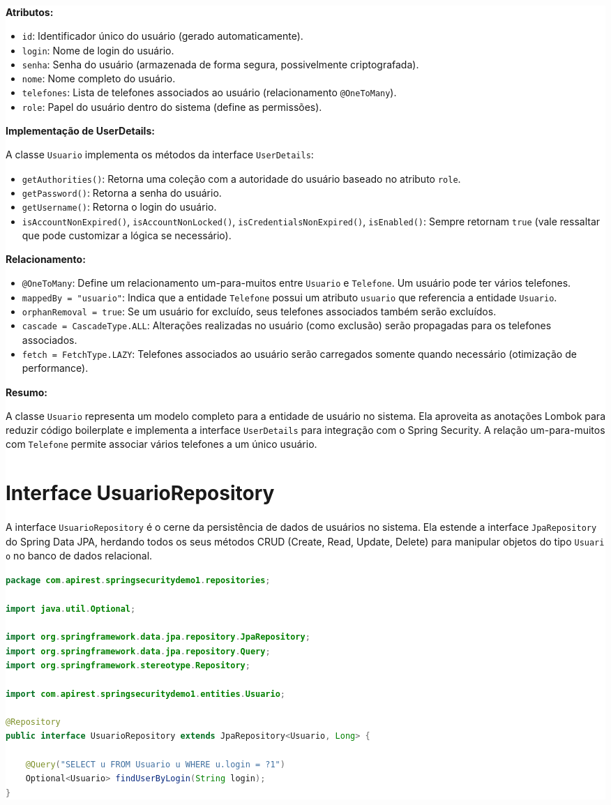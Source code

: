 **Atributos:**

* `id`: Identificador único do usuário (gerado automaticamente).
* `login`: Nome de login do usuário.
* `senha`: Senha do usuário (armazenada de forma segura, possivelmente criptografada).
* `nome`: Nome completo do usuário.
* `telefones`: Lista de telefones associados ao usuário (relacionamento `@OneToMany`).
* `role`: Papel do usuário dentro do sistema (define as permissões).

**Implementação de UserDetails:**

A classe `Usuario` implementa os métodos da interface `UserDetails`:

* `getAuthorities()`: Retorna uma coleção com a autoridade do usuário baseado no atributo `role`.
* `getPassword()`: Retorna a senha do usuário.
* `getUsername()`: Retorna o login do usuário.
* `isAccountNonExpired()`, `isAccountNonLocked()`, `isCredentialsNonExpired()`, `isEnabled()`: Sempre retornam `true` (vale ressaltar que pode customizar a lógica se necessário).

**Relacionamento:**

* `@OneToMany`: Define um relacionamento um-para-muitos entre `Usuario` e `Telefone`. Um usuário pode ter vários telefones.
* `mappedBy = "usuario"`: Indica que a entidade `Telefone` possui um atributo `usuario` que referencia a entidade `Usuario`.
* `orphanRemoval = true`: Se um usuário for excluído, seus telefones associados também serão excluídos.
* `cascade = CascadeType.ALL`: Alterações realizadas no usuário (como exclusão) serão propagadas para os telefones associados.
* `fetch = FetchType.LAZY`: Telefones associados ao usuário serão carregados somente quando necessário (otimização de performance).

**Resumo:**

A classe `Usuario` representa um modelo completo para a entidade de usuário no sistema. Ela aproveita as anotações Lombok para reduzir código boilerplate e implementa a interface `UserDetails` para integração com o Spring Security. A relação um-para-muitos com `Telefone` permite associar vários telefones a um único usuário.

# Interface UsuarioRepository

A interface `UsuarioRepository` é o cerne da persistência de dados de usuários no sistema. Ela estende a interface `JpaRepository` do Spring Data JPA, herdando todos os seus métodos CRUD (Create, Read, Update, Delete) para manipular objetos do tipo `Usuario` no banco de dados relacional.

```java
package com.apirest.springsecuritydemo1.repositories;

import java.util.Optional;

import org.springframework.data.jpa.repository.JpaRepository;
import org.springframework.data.jpa.repository.Query;
import org.springframework.stereotype.Repository;

import com.apirest.springsecuritydemo1.entities.Usuario;

@Repository
public interface UsuarioRepository extends JpaRepository<Usuario, Long> {

    @Query("SELECT u FROM Usuario u WHERE u.login = ?1")
    Optional<Usuario> findUserByLogin(String login);
}
```
